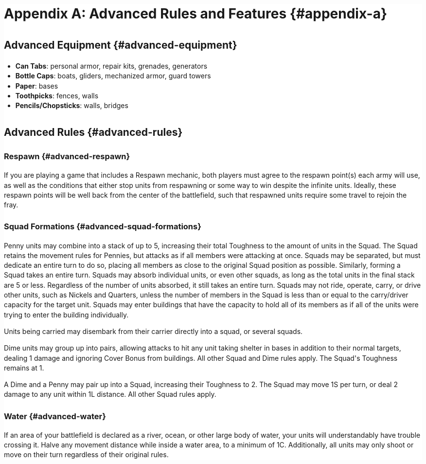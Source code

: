 

# Appendix A: Advanced Rules and Features {#appendix-a}

## Advanced Equipment {#advanced-equipment}

* **Can Tabs**: personal armor, repair kits, grenades, generators
* **Bottle Caps**: boats, gliders, mechanized armor, guard towers
* **Paper**: bases
* **Toothpicks**: fences, walls
* **Pencils/Chopsticks**: walls, bridges

## Advanced Rules {#advanced-rules}

### Respawn {#advanced-respawn}

If you are playing a game that includes a Respawn mechanic, both players must agree to the respawn point(s) each army will use, as well as the conditions that either stop units from respawning or some way to win despite the infinite units. Ideally, these respawn points will be well back from the center of the battlefield, such that respawned units require some travel to rejoin the fray.

### Squad Formations {#advanced-squad-formations}

Penny units may combine into a stack of up to 5, increasing their total Toughness to the amount of units in the Squad. The Squad retains the movement rules for Pennies, but attacks as if all members were attacking at once. Squads may be separated, but must dedicate an entire turn to do so, placing all members as close to the original Squad position as possible. Similarly, forming a Squad takes an entire turn. Squads may absorb individual units, or even other squads, as long as the total units in the final stack are 5 or less. Regardless of the number of units absorbed, it still takes an entire turn. Squads may not ride, operate, carry, or drive other units, such as Nickels and Quarters, unless the number of members in the Squad is less than or equal to the carry/driver capacity for the target unit. Squads may enter buildings that have the capacity to hold all of its members as if all of the units were trying to enter the building individually.

Units being carried may disembark from their carrier directly into a squad, or several squads.

Dime units may group up into pairs, allowing attacks to hit any unit taking shelter in bases in addition to their normal targets, dealing 1 damage and ignoring Cover Bonus from buildings. All other Squad and Dime rules apply. The Squad's Toughness remains at 1.

A Dime and a Penny may pair up into a Squad, increasing their Toughness to 2. The Squad may move 1S per turn, or deal 2 damage to any unit within 1L distance. All other Squad rules apply.

### Water {#advanced-water}

If an area of your battlefield is declared as a river, ocean, or other large body of water, your units will understandably have trouble crossing it. Halve any movement distance while inside a water area, to a minimum of 1C. Additionally, all units may only shoot or move on their turn regardless of their original rules.



